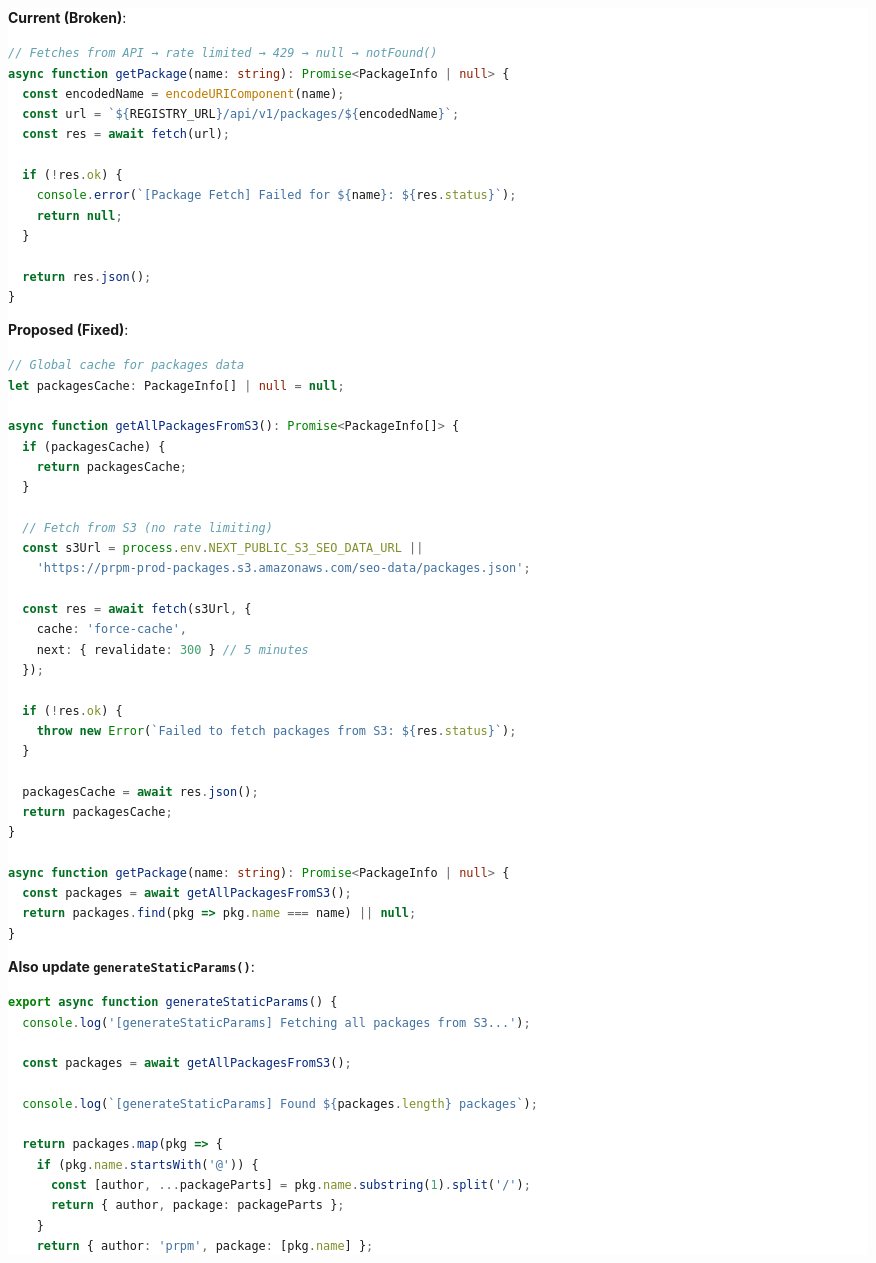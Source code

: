 **Current (Broken)**:
```typescript
// Fetches from API → rate limited → 429 → null → notFound()
async function getPackage(name: string): Promise<PackageInfo | null> {
  const encodedName = encodeURIComponent(name);
  const url = `${REGISTRY_URL}/api/v1/packages/${encodedName}`;
  const res = await fetch(url);

  if (!res.ok) {
    console.error(`[Package Fetch] Failed for ${name}: ${res.status}`);
    return null;
  }

  return res.json();
}
```

**Proposed (Fixed)**:
```typescript
// Global cache for packages data
let packagesCache: PackageInfo[] | null = null;

async function getAllPackagesFromS3(): Promise<PackageInfo[]> {
  if (packagesCache) {
    return packagesCache;
  }

  // Fetch from S3 (no rate limiting)
  const s3Url = process.env.NEXT_PUBLIC_S3_SEO_DATA_URL ||
    'https://prpm-prod-packages.s3.amazonaws.com/seo-data/packages.json';

  const res = await fetch(s3Url, {
    cache: 'force-cache',
    next: { revalidate: 300 } // 5 minutes
  });

  if (!res.ok) {
    throw new Error(`Failed to fetch packages from S3: ${res.status}`);
  }

  packagesCache = await res.json();
  return packagesCache;
}

async function getPackage(name: string): Promise<PackageInfo | null> {
  const packages = await getAllPackagesFromS3();
  return packages.find(pkg => pkg.name === name) || null;
}
```

**Also update `generateStaticParams()`**:
```typescript
export async function generateStaticParams() {
  console.log('[generateStaticParams] Fetching all packages from S3...');

  const packages = await getAllPackagesFromS3();

  console.log(`[generateStaticParams] Found ${packages.length} packages`);

  return packages.map(pkg => {
    if (pkg.name.startsWith('@')) {
      const [author, ...packageParts] = pkg.name.substring(1).split('/');
      return { author, package: packageParts };
    }
    return { author: 'prpm', package: [pkg.name] };
```